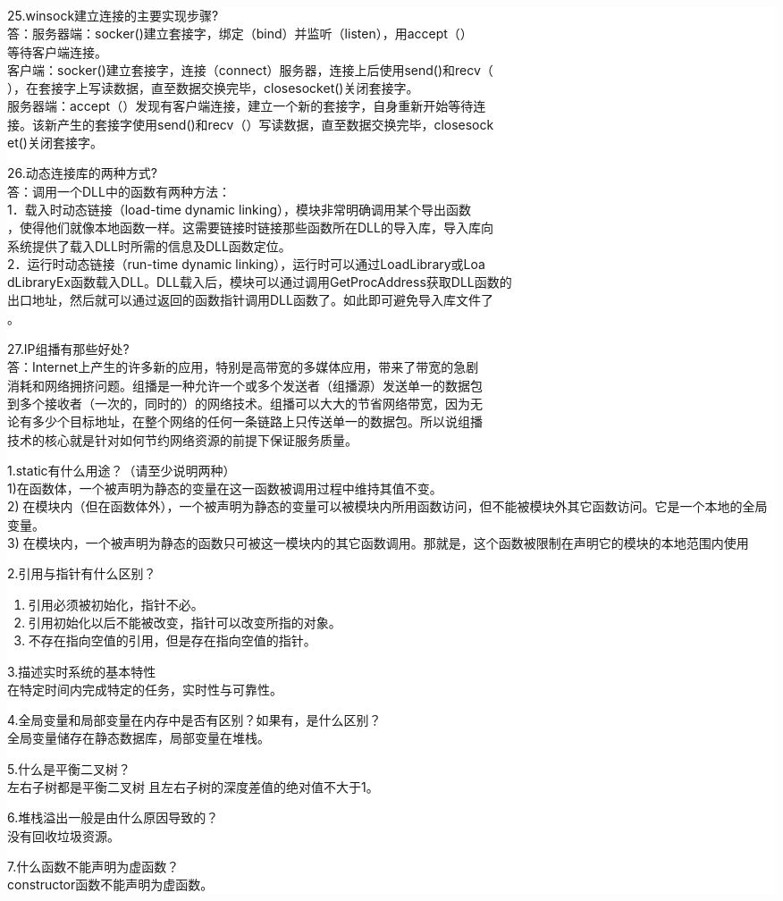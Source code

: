    
 25.winsock建立连接的主要实现步骤?  
 答：服务器端：socker()建立套接字，绑定（bind）并监听（listen），用accept（）  
 等待客户端连接。  
 客户端：socker()建立套接字，连接（connect）服务器，连接上后使用send()和recv（  
 ），在套接字上写读数据，直至数据交换完毕，closesocket()关闭套接字。  
 服务器端：accept（）发现有客户端连接，建立一个新的套接字，自身重新开始等待连  
 接。该新产生的套接字使用send()和recv（）写读数据，直至数据交换完毕，closesock  
 et()关闭套接字。  
   
   
 26.动态连接库的两种方式?  
 答：调用一个DLL中的函数有两种方法：  
 1．载入时动态链接（load-time dynamic linking），模块非常明确调用某个导出函数  
 ，使得他们就像本地函数一样。这需要链接时链接那些函数所在DLL的导入库，导入库向  
 系统提供了载入DLL时所需的信息及DLL函数定位。  
 2．运行时动态链接（run-time dynamic linking），运行时可以通过LoadLibrary或Loa  
 dLibraryEx函数载入DLL。DLL载入后，模块可以通过调用GetProcAddress获取DLL函数的  
 出口地址，然后就可以通过返回的函数指针调用DLL函数了。如此即可避免导入库文件了  
 。  
   
   
 27.IP组播有那些好处?  
 答：Internet上产生的许多新的应用，特别是高带宽的多媒体应用，带来了带宽的急剧  
 消耗和网络拥挤问题。组播是一种允许一个或多个发送者（组播源）发送单一的数据包  
 到多个接收者（一次的，同时的）的网络技术。组播可以大大的节省网络带宽，因为无  
 论有多少个目标地址，在整个网络的任何一条链路上只传送单一的数据包。所以说组播  
 技术的核心就是针对如何节约网络资源的前提下保证服务质量。  
   
   
 1.static有什么用途？（请至少说明两种）  
 1)在函数体，一个被声明为静态的变量在这一函数被调用过程中维持其值不变。  
 2) 在模块内（但在函数体外），一个被声明为静态的变量可以被模块内所用函数访问，但不能被模块外其它函数访问。它是一个本地的全局变量。  
 3) 在模块内，一个被声明为静态的函数只可被这一模块内的其它函数调用。那就是，这个函数被限制在声明它的模块的本地范围内使用  
   
   
 2.引用与指针有什么区别？  
 1) 引用必须被初始化，指针不必。  
 2) 引用初始化以后不能被改变，指针可以改变所指的对象。  
 3) 不存在指向空值的引用，但是存在指向空值的指针。  
   
   
 3.描述实时系统的基本特性  
 在特定时间内完成特定的任务，实时性与可靠性。  
   
   
 4.全局变量和局部变量在内存中是否有区别？如果有，是什么区别？  
 全局变量储存在静态数据库，局部变量在堆栈。  
   
   
 5.什么是平衡二叉树？  
 左右子树都是平衡二叉树 且左右子树的深度差值的绝对值不大于1。  
   
   
 6.堆栈溢出一般是由什么原因导致的？  
 没有回收垃圾资源。  
   
   
 7.什么函数不能声明为虚函数？  
 constructor函数不能声明为虚函数。  
   